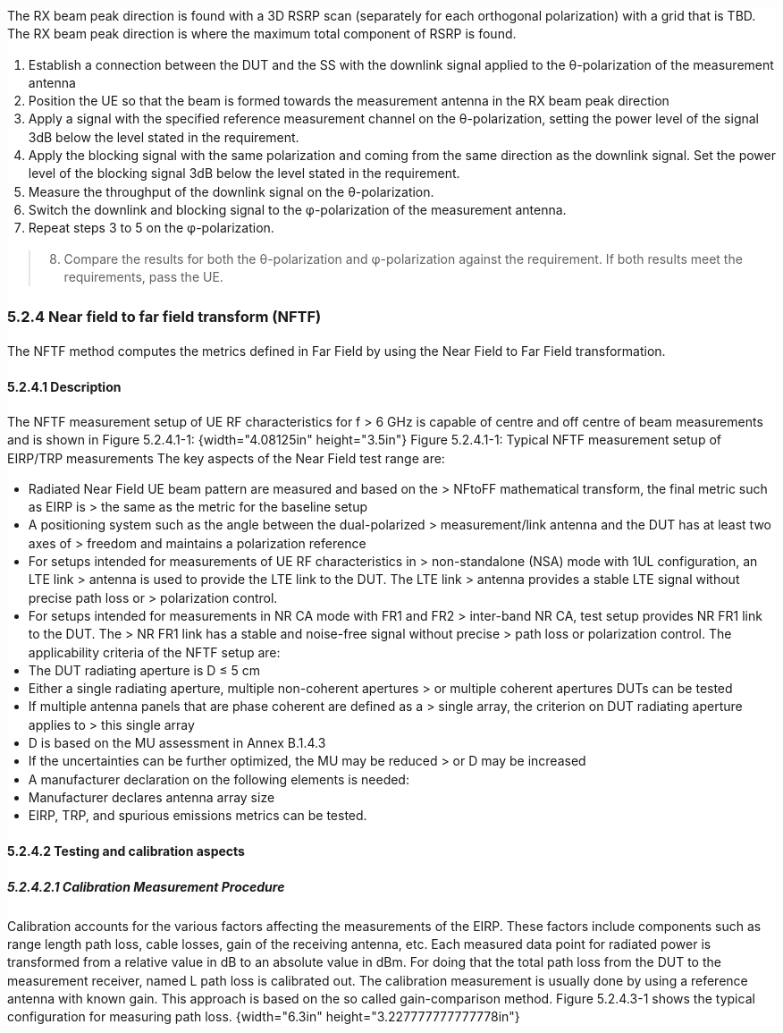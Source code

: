 The RX beam peak direction is found with a 3D RSRP scan (separately for each
orthogonal polarization) with a grid that is TBD. The RX beam peak direction
is where the maximum total component of RSRP is found.
1) Establish a connection between the DUT and the SS with the downlink signal
applied to the θ-polarization of the measurement antenna
2) Position the UE so that the beam is formed towards the measurement antenna
in the RX beam peak direction
3) Apply a signal with the specified reference measurement channel on the
θ-polarization, setting the power level of the signal 3dB below the level
stated in the requirement.
4) Apply the blocking signal with the same polarization and coming from the
same direction as the downlink signal. Set the power level of the blocking
signal 3dB below the level stated in the requirement.
5) Measure the throughput of the downlink signal on the θ-polarization.
6) Switch the downlink and blocking signal to the φ-polarization of the
measurement antenna.
7) Repeat steps 3 to 5 on the φ-polarization.
> 8) Compare the results for both the θ-polarization and φ-polarization
> against the requirement. If both results meet the requirements, pass the UE.
### 5.2.4 Near field to far field transform (NFTF)
The NFTF method computes the metrics defined in Far Field by using the Near
Field to Far Field transformation.
#### 5.2.4.1 Description
The NFTF measurement setup of UE RF characteristics for f > 6 GHz is capable
of centre and off centre of beam measurements and is shown in Figure
5.2.4.1-1:
{width="4.08125in" height="3.5in"}
Figure 5.2.4.1-1: Typical NFTF measurement setup of EIRP/TRP measurements
The key aspects of the Near Field test range are:
  * Radiated Near Field UE beam pattern are measured and based on the > NFtoFF mathematical transform, the final metric such as EIRP is > the same as the metric for the baseline setup
  * A positioning system such as the angle between the dual-polarized > measurement/link antenna and the DUT has at least two axes of > freedom and maintains a polarization reference
  * For setups intended for measurements of UE RF characteristics in > non-standalone (NSA) mode with 1UL configuration, an LTE link > antenna is used to provide the LTE link to the DUT. The LTE link > antenna provides a stable LTE signal without precise path loss or > polarization control.
  * For setups intended for measurements in NR CA mode with FR1 and FR2 > inter-band NR CA, test setup provides NR FR1 link to the DUT. The > NR FR1 link has a stable and noise-free signal without precise > path loss or polarization control.
The applicability criteria of the NFTF setup are:
  * The DUT radiating aperture is D ≤ 5 cm
  * Either a single radiating aperture, multiple non-coherent apertures > or multiple coherent apertures DUTs can be tested
  * If multiple antenna panels that are phase coherent are defined as a > single array, the criterion on DUT radiating aperture applies to > this single array
  * D is based on the MU assessment in Annex B.1.4.3
  * If the uncertainties can be further optimized, the MU may be reduced > or D may be increased
  * A manufacturer declaration on the following elements is needed:
  * Manufacturer declares antenna array size
  * EIRP, TRP, and spurious emissions metrics can be tested.
#### 5.2.4.2 Testing and calibration aspects
##### 5.2.4.2.1 Calibration Measurement Procedure
Calibration accounts for the various factors affecting the measurements of the
EIRP. These factors include components such as range length path loss, cable
losses, gain of the receiving antenna, etc. Each measured data point for
radiated power is transformed from a relative value in dB to an absolute value
in dBm. For doing that the total path loss from the DUT to the measurement
receiver, named L path loss is calibrated out. The calibration measurement is
usually done by using a reference antenna with known gain. This approach is
based on the so called gain-comparison method. Figure 5.2.4.3-1 shows the
typical configuration for measuring path loss.
{width="6.3in" height="3.227777777777778in"}